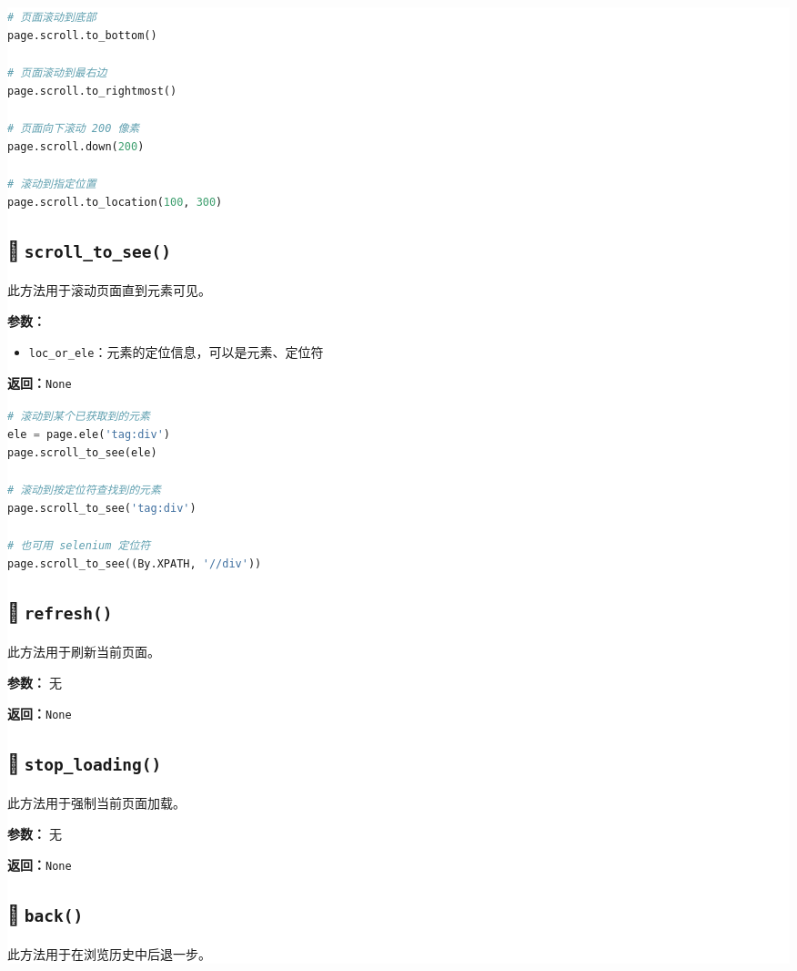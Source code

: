 ```python
# 页面滚动到底部
page.scroll.to_bottom()

# 页面滚动到最右边
page.scroll.to_rightmost()

# 页面向下滚动 200 像素
page.scroll.down(200)

# 滚动到指定位置
page.scroll.to_location(100, 300)
```

## 📍 `scroll_to_see()`

此方法用于滚动页面直到元素可见。

**参数：**

- `loc_or_ele`：元素的定位信息，可以是元素、定位符

**返回：**`None`

```python
# 滚动到某个已获取到的元素
ele = page.ele('tag:div')
page.scroll_to_see(ele)

# 滚动到按定位符查找到的元素
page.scroll_to_see('tag:div')

# 也可用 selenium 定位符
page.scroll_to_see((By.XPATH, '//div'))
```

## 📍 `refresh()`

此方法用于刷新当前页面。

**参数：** 无

**返回：**`None`

## 📍 `stop_loading()`

此方法用于强制当前页面加载。

**参数：** 无

**返回：**`None`

## 📍 `back()`

此方法用于在浏览历史中后退一步。
